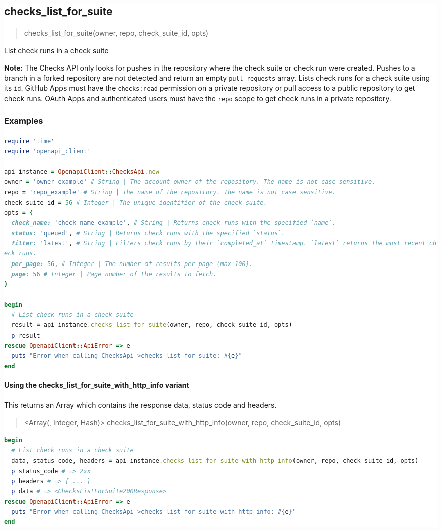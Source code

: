 
## checks_list_for_suite

> <ChecksListForSuite200Response> checks_list_for_suite(owner, repo, check_suite_id, opts)

List check runs in a check suite

**Note:** The Checks API only looks for pushes in the repository where the check suite or check run were created. Pushes to a branch in a forked repository are not detected and return an empty `pull_requests` array.  Lists check runs for a check suite using its `id`. GitHub Apps must have the `checks:read` permission on a private repository or pull access to a public repository to get check runs. OAuth Apps and authenticated users must have the `repo` scope to get check runs in a private repository.

### Examples

```ruby
require 'time'
require 'openapi_client'

api_instance = OpenapiClient::ChecksApi.new
owner = 'owner_example' # String | The account owner of the repository. The name is not case sensitive.
repo = 'repo_example' # String | The name of the repository. The name is not case sensitive.
check_suite_id = 56 # Integer | The unique identifier of the check suite.
opts = {
  check_name: 'check_name_example', # String | Returns check runs with the specified `name`.
  status: 'queued', # String | Returns check runs with the specified `status`.
  filter: 'latest', # String | Filters check runs by their `completed_at` timestamp. `latest` returns the most recent check runs.
  per_page: 56, # Integer | The number of results per page (max 100).
  page: 56 # Integer | Page number of the results to fetch.
}

begin
  # List check runs in a check suite
  result = api_instance.checks_list_for_suite(owner, repo, check_suite_id, opts)
  p result
rescue OpenapiClient::ApiError => e
  puts "Error when calling ChecksApi->checks_list_for_suite: #{e}"
end
```

#### Using the checks_list_for_suite_with_http_info variant

This returns an Array which contains the response data, status code and headers.

> <Array(<ChecksListForSuite200Response>, Integer, Hash)> checks_list_for_suite_with_http_info(owner, repo, check_suite_id, opts)

```ruby
begin
  # List check runs in a check suite
  data, status_code, headers = api_instance.checks_list_for_suite_with_http_info(owner, repo, check_suite_id, opts)
  p status_code # => 2xx
  p headers # => { ... }
  p data # => <ChecksListForSuite200Response>
rescue OpenapiClient::ApiError => e
  puts "Error when calling ChecksApi->checks_list_for_suite_with_http_info: #{e}"
end
```
